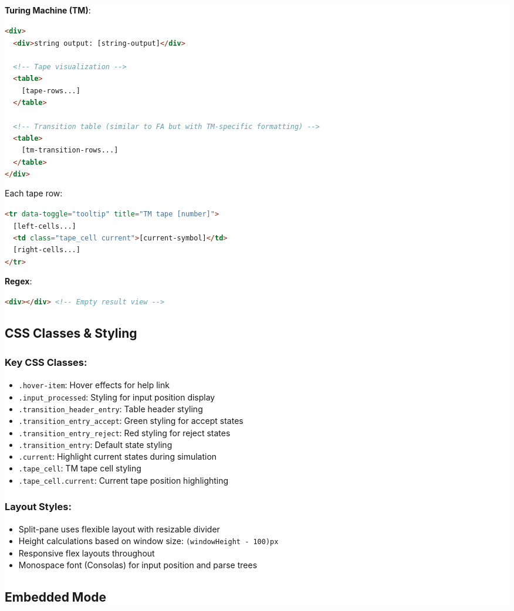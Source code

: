 **Turing Machine (TM)**:
```html
<div>
  <div>string output: [string-output]</div>
  
  <!-- Tape visualization -->
  <table>
    [tape-rows...]
  </table>
  
  <!-- Transition table (similar to FA but with TM-specific formatting) -->
  <table>
    [tm-transition-rows...]
  </table>
</div>
```

Each tape row:
```html
<tr data-toggle="tooltip" title="TM tape [number]">
  [left-cells...] 
  <td class="tape_cell current">[current-symbol]</td>
  [right-cells...]
</tr>
```

**Regex**: 
```html
<div></div> <!-- Empty result view -->
```

## CSS Classes & Styling

### Key CSS Classes:
- `.hover-item`: Hover effects for help link
- `.input_processed`: Styling for input position display
- `.transition_header_entry`: Table header styling
- `.transition_entry_accept`: Green styling for accept states
- `.transition_entry_reject`: Red styling for reject states  
- `.transition_entry`: Default state styling
- `.current`: Highlight current states during simulation
- `.tape_cell`: TM tape cell styling
- `.tape_cell.current`: Current tape position highlighting

### Layout Styles:
- Split-pane uses flexible layout with resizable divider
- Height calculations based on window size: `(windowHeight - 100)px`
- Responsive flex layouts throughout
- Monospace font (Consolas) for input position and parse trees

## Embedded Mode
